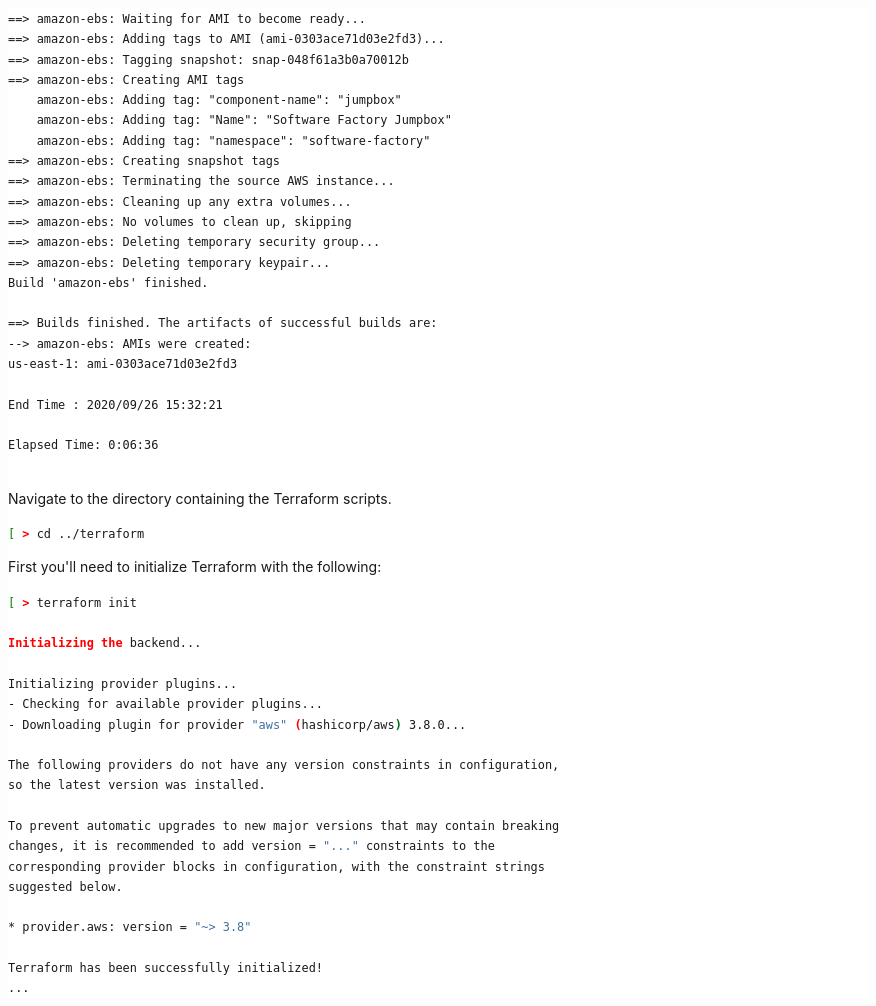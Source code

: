 ```
==> amazon-ebs: Waiting for AMI to become ready...
==> amazon-ebs: Adding tags to AMI (ami-0303ace71d03e2fd3)...
==> amazon-ebs: Tagging snapshot: snap-048f61a3b0a70012b
==> amazon-ebs: Creating AMI tags
    amazon-ebs: Adding tag: "component-name": "jumpbox"
    amazon-ebs: Adding tag: "Name": "Software Factory Jumpbox"
    amazon-ebs: Adding tag: "namespace": "software-factory"
==> amazon-ebs: Creating snapshot tags
==> amazon-ebs: Terminating the source AWS instance...
==> amazon-ebs: Cleaning up any extra volumes...
==> amazon-ebs: No volumes to clean up, skipping
==> amazon-ebs: Deleting temporary security group...
==> amazon-ebs: Deleting temporary keypair...
Build 'amazon-ebs' finished.

==> Builds finished. The artifacts of successful builds are:
--> amazon-ebs: AMIs were created:
us-east-1: ami-0303ace71d03e2fd3

End Time : 2020/09/26 15:32:21

Elapsed Time: 0:06:36
    
```

Navigate to the directory containing the Terraform scripts.

```bash
[ > cd ../terraform
```
First you'll need to initialize Terraform with the following:

```bash
[ > terraform init

Initializing the backend...

Initializing provider plugins...
- Checking for available provider plugins...
- Downloading plugin for provider "aws" (hashicorp/aws) 3.8.0...

The following providers do not have any version constraints in configuration,
so the latest version was installed.

To prevent automatic upgrades to new major versions that may contain breaking
changes, it is recommended to add version = "..." constraints to the
corresponding provider blocks in configuration, with the constraint strings
suggested below.

* provider.aws: version = "~> 3.8"

Terraform has been successfully initialized!
...

```
